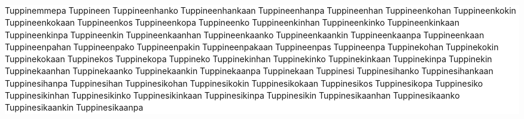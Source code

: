 Tuppinemmepa
Tuppineen
Tuppineenhanko
Tuppineenhankaan
Tuppineenhanpa
Tuppineenhan
Tuppineenkohan
Tuppineenkokin
Tuppineenkokaan
Tuppineenkos
Tuppineenkopa
Tuppineenko
Tuppineenkinhan
Tuppineenkinko
Tuppineenkinkaan
Tuppineenkinpa
Tuppineenkin
Tuppineenkaanhan
Tuppineenkaanko
Tuppineenkaankin
Tuppineenkaanpa
Tuppineenkaan
Tuppineenpahan
Tuppineenpako
Tuppineenpakin
Tuppineenpakaan
Tuppineenpas
Tuppineenpa
Tuppinekohan
Tuppinekokin
Tuppinekokaan
Tuppinekos
Tuppinekopa
Tuppineko
Tuppinekinhan
Tuppinekinko
Tuppinekinkaan
Tuppinekinpa
Tuppinekin
Tuppinekaanhan
Tuppinekaanko
Tuppinekaankin
Tuppinekaanpa
Tuppinekaan
Tuppinesi
Tuppinesihanko
Tuppinesihankaan
Tuppinesihanpa
Tuppinesihan
Tuppinesikohan
Tuppinesikokin
Tuppinesikokaan
Tuppinesikos
Tuppinesikopa
Tuppinesiko
Tuppinesikinhan
Tuppinesikinko
Tuppinesikinkaan
Tuppinesikinpa
Tuppinesikin
Tuppinesikaanhan
Tuppinesikaanko
Tuppinesikaankin
Tuppinesikaanpa